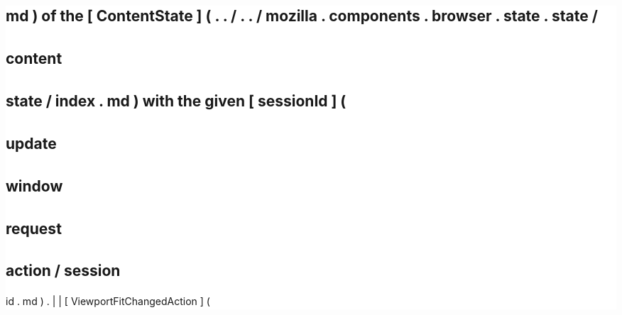 md
)
of
the
[
ContentState
]
(
.
.
/
.
.
/
mozilla
.
components
.
browser
.
state
.
state
/
-
content
-
state
/
index
.
md
)
with
the
given
[
sessionId
]
(
-
update
-
window
-
request
-
action
/
session
-
id
.
md
)
.
|
|
[
ViewportFitChangedAction
]
(